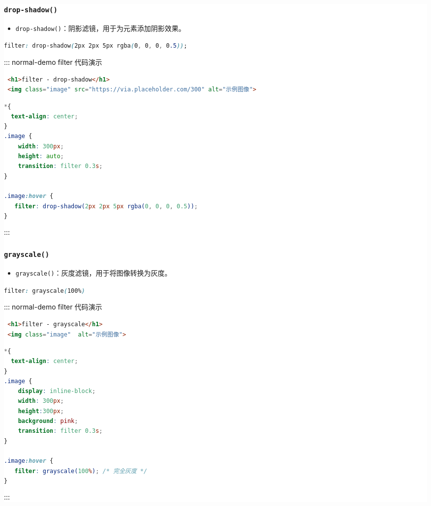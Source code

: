 ### `drop-shadow()`
- `drop-shadow()`：阴影滤镜，用于为元素添加阴影效果。

```css
filter: drop-shadow(2px 2px 5px rgba(0, 0, 0, 0.5));
```

::: normal-demo filter 代码演示
```html
 <h1>filter - drop-shadow</h1>
 <img class="image" src="https://via.placeholder.com/300" alt="示例图像">
```
```css
*{
  text-align: center;
}
.image {
    width: 300px;
    height: auto;
    transition: filter 0.3s;
}

.image:hover {
   filter: drop-shadow(2px 2px 5px rgba(0, 0, 0, 0.5));
}
```
:::

### `grayscale()`
- `grayscale()`：灰度滤镜，用于将图像转换为灰度。

```css
filter: grayscale(100%)
```

::: normal-demo filter 代码演示
```html
 <h1>filter - grayscale</h1>
 <img class="image"  alt="示例图像">
```
```css
*{
  text-align: center;
}
.image {
    display: inline-block;
    width: 300px;
    height:300px;
    background: pink;
    transition: filter 0.3s;
}

.image:hover {
   filter: grayscale(100%); /* 完全灰度 */
}
```
:::
